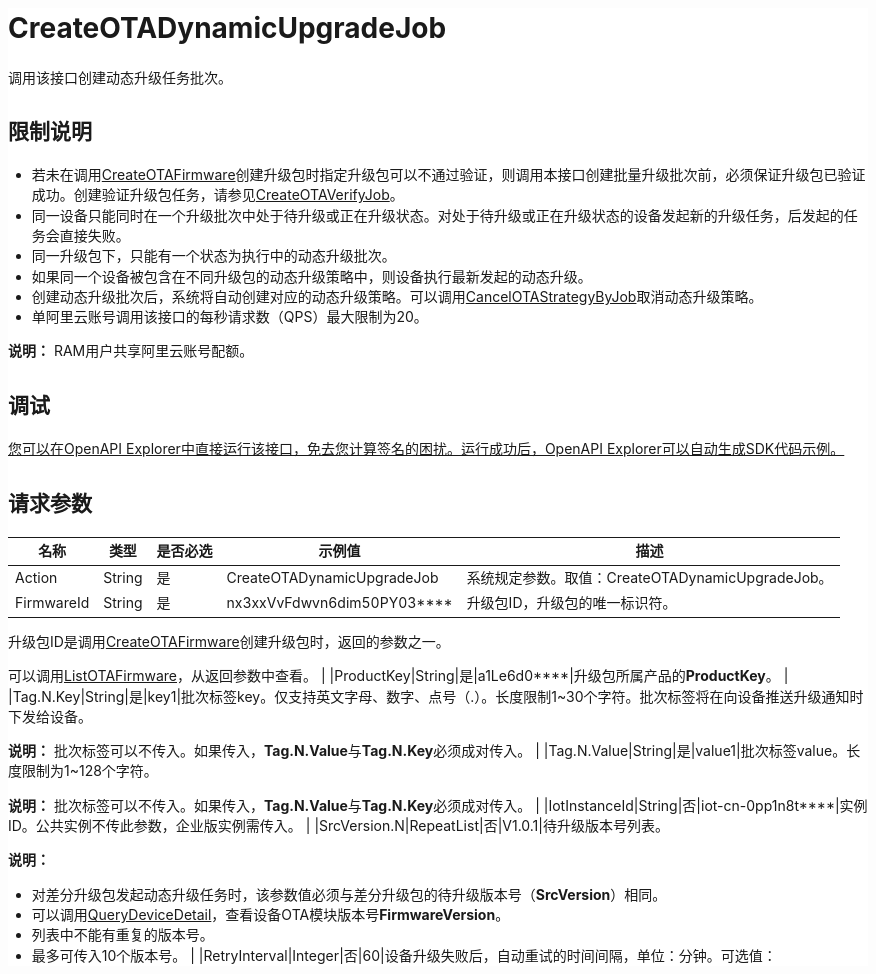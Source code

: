 # CreateOTADynamicUpgradeJob

调用该接口创建动态升级任务批次。

## 限制说明

-   若未在调用[CreateOTAFirmware](~~147311~~)创建升级包时指定升级包可以不通过验证，则调用本接口创建批量升级批次前，必须保证升级包已验证成功。创建验证升级包任务，请参见[CreateOTAVerifyJob](~~147480~~)。
-   同一设备只能同时在一个升级批次中处于待升级或正在升级状态。对处于待升级或正在升级状态的设备发起新的升级任务，后发起的任务会直接失败。
-   同一升级包下，只能有一个状态为执行中的动态升级批次。
-   如果同一个设备被包含在不同升级包的动态升级策略中，则设备执行最新发起的动态升级。
-   创建动态升级批次后，系统将自动创建对应的动态升级策略。可以调用[CancelOTAStrategyByJob](~~147905~~)取消动态升级策略。
-   单阿里云账号调用该接口的每秒请求数（QPS）最大限制为20。

**说明：** RAM用户共享阿里云账号配额。


## 调试

[您可以在OpenAPI Explorer中直接运行该接口，免去您计算签名的困扰。运行成功后，OpenAPI Explorer可以自动生成SDK代码示例。](https://api.aliyun.com/#product=Iot&api=CreateOTADynamicUpgradeJob&type=RPC&version=2018-01-20)

## 请求参数

|名称|类型|是否必选|示例值|描述|
|--|--|----|---|--|
|Action|String|是|CreateOTADynamicUpgradeJob|系统规定参数。取值：CreateOTADynamicUpgradeJob。 |
|FirmwareId|String|是|nx3xxVvFdwvn6dim50PY03\*\*\*\*|升级包ID，升级包的唯一标识符。

 升级包ID是调用[CreateOTAFirmware](~~147311~~)创建升级包时，返回的参数之一。

 可以调用[ListOTAFirmware](~~147450~~)，从返回参数中查看。 |
|ProductKey|String|是|a1Le6d0\*\*\*\*|升级包所属产品的**ProductKey**。 |
|Tag.N.Key|String|是|key1|批次标签key。仅支持英文字母、数字、点号（.）。长度限制1~30个字符。批次标签将在向设备推送升级通知时下发给设备。

 **说明：** 批次标签可以不传入。如果传入，**Tag.N.Value**与**Tag.N.Key**必须成对传入。 |
|Tag.N.Value|String|是|value1|批次标签value。长度限制为1~128个字符。

 **说明：** 批次标签可以不传入。如果传入，**Tag.N.Value**与**Tag.N.Key**必须成对传入。 |
|IotInstanceId|String|否|iot-cn-0pp1n8t\*\*\*\*|实例ID。公共实例不传此参数，企业版实例需传入。 |
|SrcVersion.N|RepeatList|否|V1.0.1|待升级版本号列表。

 **说明：**

-   对差分升级包发起动态升级任务时，该参数值必须与差分升级包的待升级版本号（**SrcVersion**）相同。
-   可以调用[QueryDeviceDetail](~~69594~~)，查看设备OTA模块版本号**FirmwareVersion**。
-   列表中不能有重复的版本号。
-   最多可传入10个版本号。 |
|RetryInterval|Integer|否|60|设备升级失败后，自动重试的时间间隔，单位：分钟。可选值：
